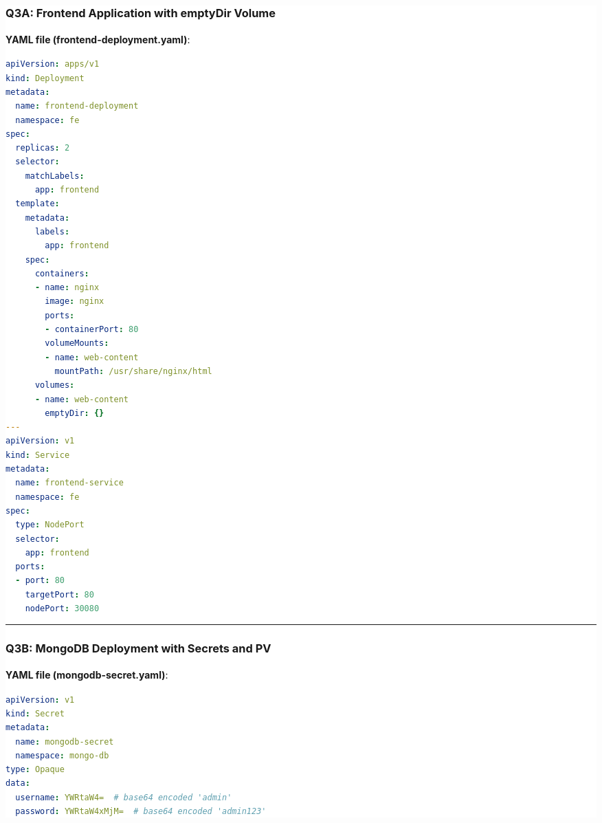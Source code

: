 
### Q3A: Frontend Application with emptyDir Volume

**YAML file (frontend-deployment.yaml)**:
```yaml
apiVersion: apps/v1
kind: Deployment
metadata:
  name: frontend-deployment
  namespace: fe
spec:
  replicas: 2
  selector:
    matchLabels:
      app: frontend
  template:
    metadata:
      labels:
        app: frontend
    spec:
      containers:
      - name: nginx
        image: nginx
        ports:
        - containerPort: 80
        volumeMounts:
        - name: web-content
          mountPath: /usr/share/nginx/html
      volumes:
      - name: web-content
        emptyDir: {}
---
apiVersion: v1
kind: Service
metadata:
  name: frontend-service
  namespace: fe
spec:
  type: NodePort
  selector:
    app: frontend
  ports:
  - port: 80
    targetPort: 80
    nodePort: 30080
```

---

### Q3B: MongoDB Deployment with Secrets and PV

**YAML file (mongodb-secret.yaml)**:
```yaml
apiVersion: v1
kind: Secret
metadata:
  name: mongodb-secret
  namespace: mongo-db
type: Opaque
data:
  username: YWRtaW4=  # base64 encoded 'admin'
  password: YWRtaW4xMjM=  # base64 encoded 'admin123'
```
